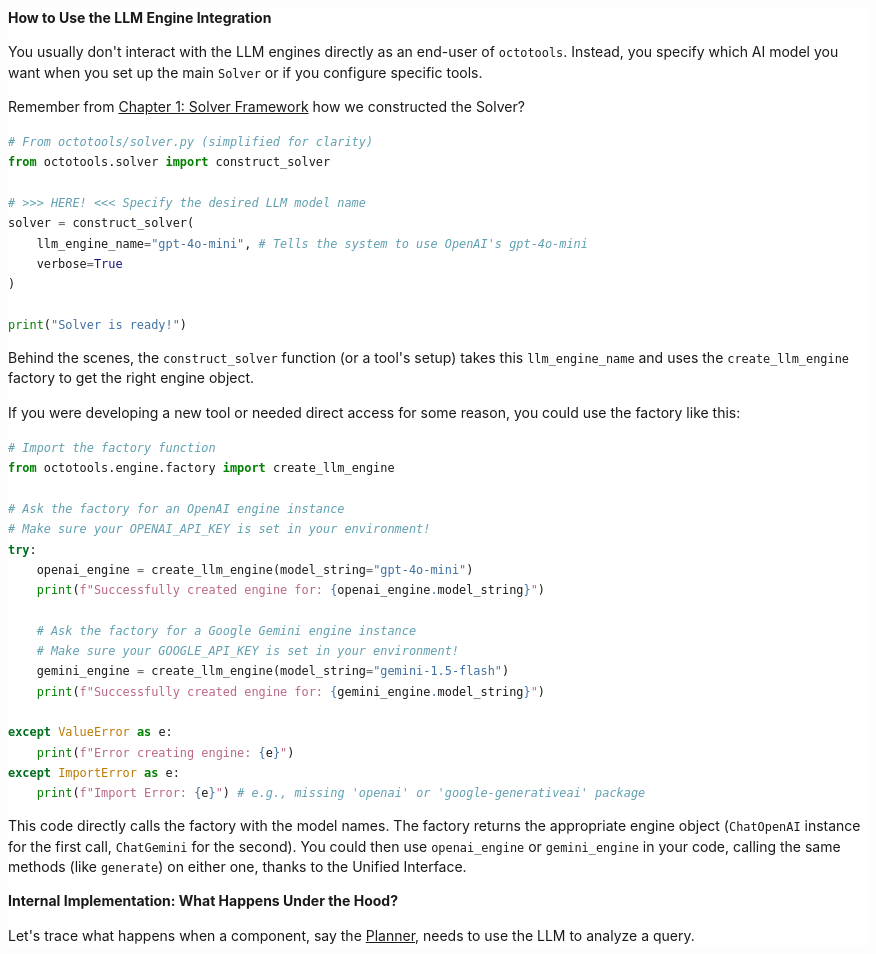 **How to Use the LLM Engine Integration**

You usually don't interact with the LLM engines directly as an end-user of `octotools`. Instead, you specify which AI model you want when you set up the main `Solver` or if you configure specific tools.

Remember from [Chapter 1: Solver Framework](01_solver_framework_.md) how we constructed the Solver?

```python
# From octotools/solver.py (simplified for clarity)
from octotools.solver import construct_solver

# >>> HERE! <<< Specify the desired LLM model name
solver = construct_solver(
    llm_engine_name="gpt-4o-mini", # Tells the system to use OpenAI's gpt-4o-mini
    verbose=True
)

print("Solver is ready!")
```

Behind the scenes, the `construct_solver` function (or a tool's setup) takes this `llm_engine_name` and uses the `create_llm_engine` factory to get the right engine object.

If you were developing a new tool or needed direct access for some reason, you could use the factory like this:

```python
# Import the factory function
from octotools.engine.factory import create_llm_engine

# Ask the factory for an OpenAI engine instance
# Make sure your OPENAI_API_KEY is set in your environment!
try:
    openai_engine = create_llm_engine(model_string="gpt-4o-mini")
    print(f"Successfully created engine for: {openai_engine.model_string}")

    # Ask the factory for a Google Gemini engine instance
    # Make sure your GOOGLE_API_KEY is set in your environment!
    gemini_engine = create_llm_engine(model_string="gemini-1.5-flash")
    print(f"Successfully created engine for: {gemini_engine.model_string}")

except ValueError as e:
    print(f"Error creating engine: {e}")
except ImportError as e:
    print(f"Import Error: {e}") # e.g., missing 'openai' or 'google-generativeai' package
```

This code directly calls the factory with the model names. The factory returns the appropriate engine object (`ChatOpenAI` instance for the first call, `ChatGemini` for the second). You could then use `openai_engine` or `gemini_engine` in your code, calling the same methods (like `generate`) on either one, thanks to the Unified Interface.

**Internal Implementation: What Happens Under the Hood?**

Let's trace what happens when a component, say the [Planner](03_query_analysis_.md), needs to use the LLM to analyze a query.
